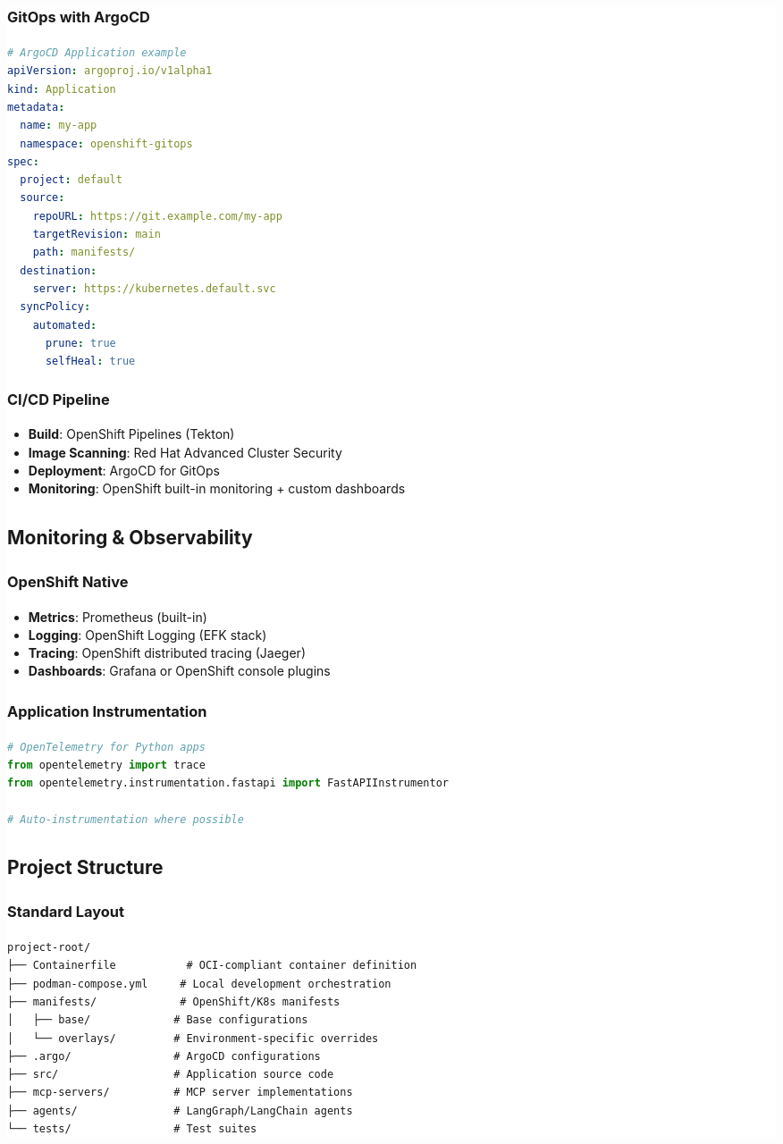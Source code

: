 ### GitOps with ArgoCD
```yaml
# ArgoCD Application example
apiVersion: argoproj.io/v1alpha1
kind: Application
metadata:
  name: my-app
  namespace: openshift-gitops
spec:
  project: default
  source:
    repoURL: https://git.example.com/my-app
    targetRevision: main
    path: manifests/
  destination:
    server: https://kubernetes.default.svc
  syncPolicy:
    automated:
      prune: true
      selfHeal: true
```

### CI/CD Pipeline
- **Build**: OpenShift Pipelines (Tekton)
- **Image Scanning**: Red Hat Advanced Cluster Security
- **Deployment**: ArgoCD for GitOps
- **Monitoring**: OpenShift built-in monitoring + custom dashboards

## Monitoring & Observability

### OpenShift Native
- **Metrics**: Prometheus (built-in)
- **Logging**: OpenShift Logging (EFK stack)
- **Tracing**: OpenShift distributed tracing (Jaeger)
- **Dashboards**: Grafana or OpenShift console plugins

### Application Instrumentation
```python
# OpenTelemetry for Python apps
from opentelemetry import trace
from opentelemetry.instrumentation.fastapi import FastAPIInstrumentor

# Auto-instrumentation where possible
```

## Project Structure

### Standard Layout
```
project-root/
├── Containerfile           # OCI-compliant container definition
├── podman-compose.yml     # Local development orchestration
├── manifests/             # OpenShift/K8s manifests
│   ├── base/             # Base configurations
│   └── overlays/         # Environment-specific overrides
├── .argo/                # ArgoCD configurations
├── src/                  # Application source code
├── mcp-servers/          # MCP server implementations
├── agents/               # LangGraph/LangChain agents
└── tests/                # Test suites
```
